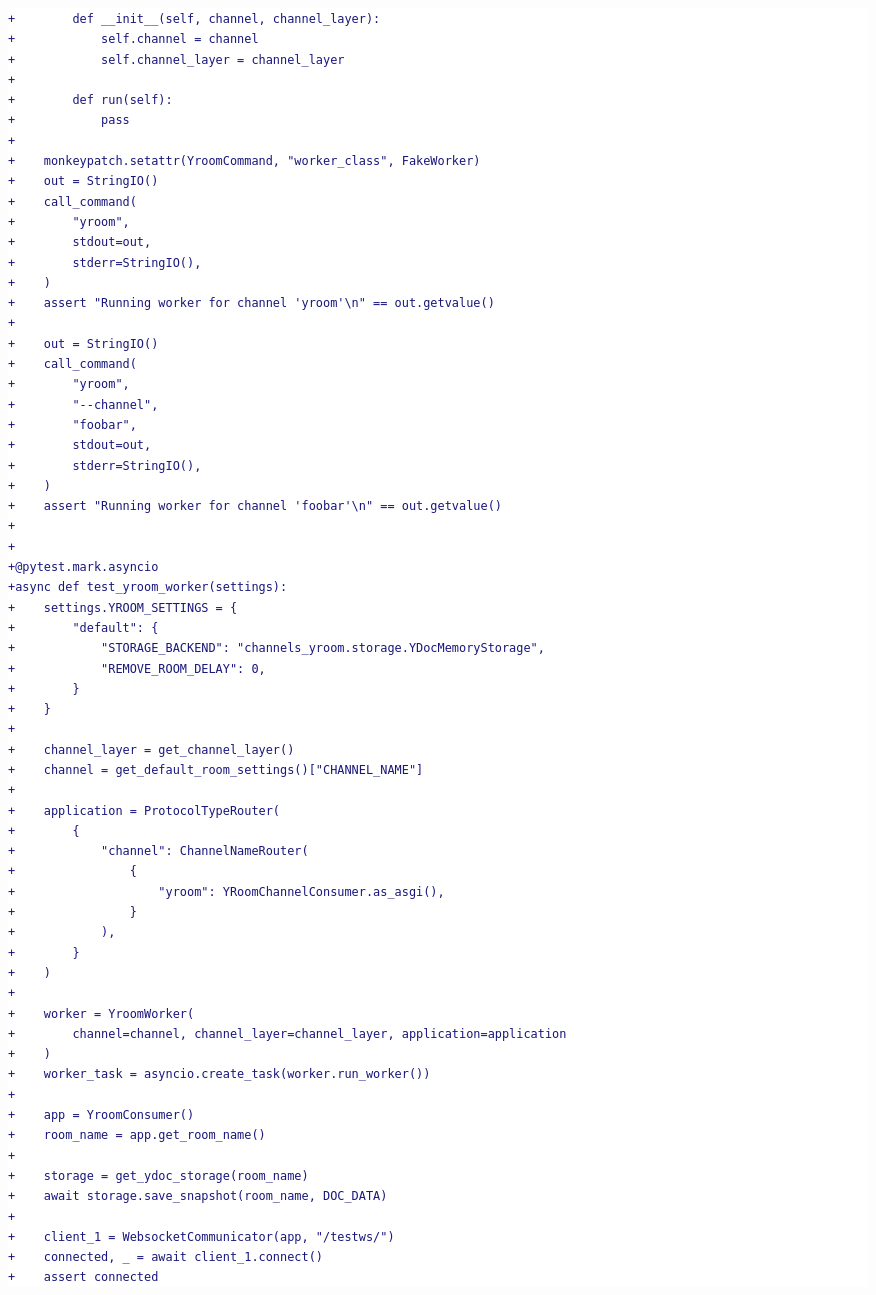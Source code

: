 ```diff
+        def __init__(self, channel, channel_layer):
+            self.channel = channel
+            self.channel_layer = channel_layer
+
+        def run(self):
+            pass
+
+    monkeypatch.setattr(YroomCommand, "worker_class", FakeWorker)
+    out = StringIO()
+    call_command(
+        "yroom",
+        stdout=out,
+        stderr=StringIO(),
+    )
+    assert "Running worker for channel 'yroom'\n" == out.getvalue()
+
+    out = StringIO()
+    call_command(
+        "yroom",
+        "--channel",
+        "foobar",
+        stdout=out,
+        stderr=StringIO(),
+    )
+    assert "Running worker for channel 'foobar'\n" == out.getvalue()
+
+
+@pytest.mark.asyncio
+async def test_yroom_worker(settings):
+    settings.YROOM_SETTINGS = {
+        "default": {
+            "STORAGE_BACKEND": "channels_yroom.storage.YDocMemoryStorage",
+            "REMOVE_ROOM_DELAY": 0,
+        }
+    }
+
+    channel_layer = get_channel_layer()
+    channel = get_default_room_settings()["CHANNEL_NAME"]
+
+    application = ProtocolTypeRouter(
+        {
+            "channel": ChannelNameRouter(
+                {
+                    "yroom": YRoomChannelConsumer.as_asgi(),
+                }
+            ),
+        }
+    )
+
+    worker = YroomWorker(
+        channel=channel, channel_layer=channel_layer, application=application
+    )
+    worker_task = asyncio.create_task(worker.run_worker())
+
+    app = YroomConsumer()
+    room_name = app.get_room_name()
+
+    storage = get_ydoc_storage(room_name)
+    await storage.save_snapshot(room_name, DOC_DATA)
+
+    client_1 = WebsocketCommunicator(app, "/testws/")
+    connected, _ = await client_1.connect()
+    assert connected
```